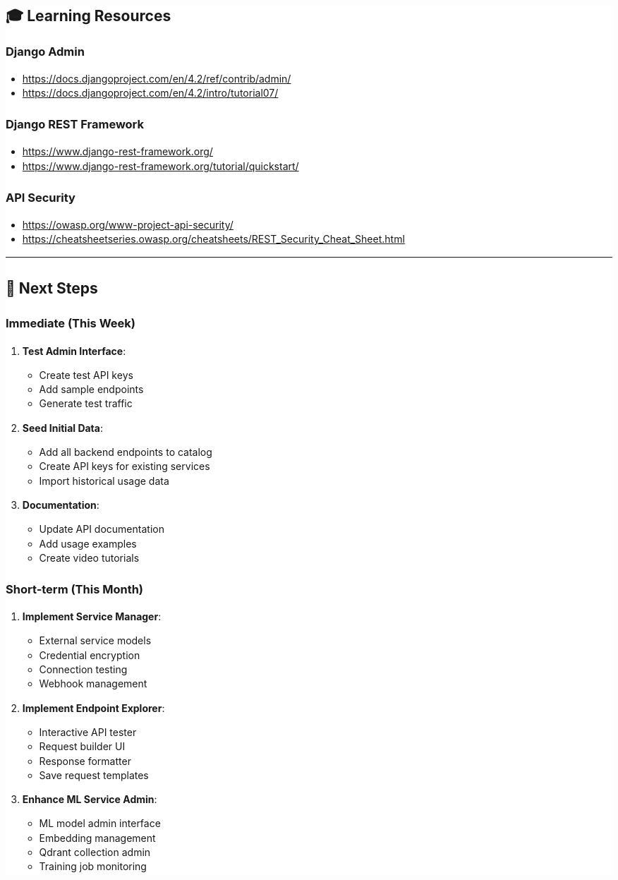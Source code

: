 
## 🎓 Learning Resources

### Django Admin
- https://docs.djangoproject.com/en/4.2/ref/contrib/admin/
- https://docs.djangoproject.com/en/4.2/intro/tutorial07/

### Django REST Framework
- https://www.django-rest-framework.org/
- https://www.django-rest-framework.org/tutorial/quickstart/

### API Security
- https://owasp.org/www-project-api-security/
- https://cheatsheetseries.owasp.org/cheatsheets/REST_Security_Cheat_Sheet.html

---

## 🎯 Next Steps

### Immediate (This Week)

1. **Test Admin Interface**:
   - Create test API keys
   - Add sample endpoints
   - Generate test traffic

2. **Seed Initial Data**:
   - Add all backend endpoints to catalog
   - Create API keys for existing services
   - Import historical usage data

3. **Documentation**:
   - Update API documentation
   - Add usage examples
   - Create video tutorials

### Short-term (This Month)

1. **Implement Service Manager**:
   - External service models
   - Credential encryption
   - Connection testing
   - Webhook management

2. **Implement Endpoint Explorer**:
   - Interactive API tester
   - Request builder UI
   - Response formatter
   - Save request templates

3. **Enhance ML Service Admin**:
   - ML model admin interface
   - Embedding management
   - Qdrant collection admin
   - Training job monitoring
